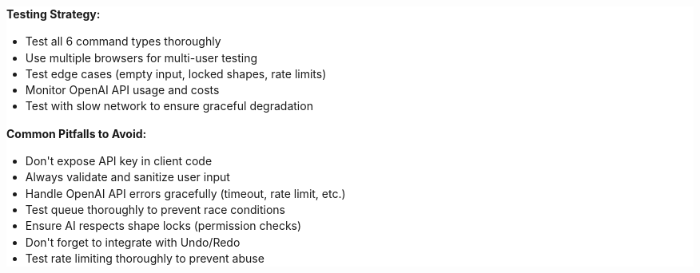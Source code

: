 **Testing Strategy:**
- Test all 6 command types thoroughly
- Use multiple browsers for multi-user testing
- Test edge cases (empty input, locked shapes, rate limits)
- Monitor OpenAI API usage and costs
- Test with slow network to ensure graceful degradation

**Common Pitfalls to Avoid:**
- Don't expose API key in client code
- Always validate and sanitize user input
- Handle OpenAI API errors gracefully (timeout, rate limit, etc.)
- Test queue thoroughly to prevent race conditions
- Ensure AI respects shape locks (permission checks)
- Don't forget to integrate with Undo/Redo
- Test rate limiting thoroughly to prevent abuse